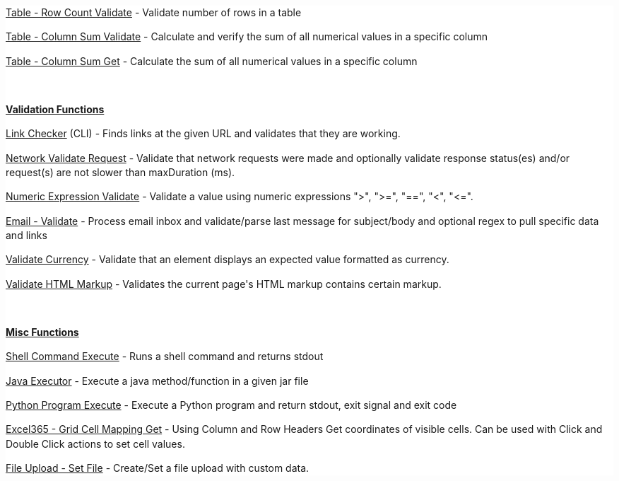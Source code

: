 [Table - Row Count Validate](https://github.com/testimio/custom-actions-examples/blob/main/testim-created/table-functions/table-row-count-validate.js) - Validate number of rows in a table

[Table - Column Sum Validate](https://github.com/testimio/custom-actions-examples/blob/main/testim-created/table-functions/table-column-sum-validate.js) - Calculate and verify the sum of all numerical values in a specific column

[Table - Column Sum Get](https://github.com/testimio/custom-actions-examples/blob/main/testim-created/table-functions/table-column-sum-get.js) - Calculate the sum of all numerical values in a specific column

<br/>

[**Validation Functions**](https://github.com/testimio/custom-actions-examples/blob/main/testim-created/validation-functions/)

[Link Checker](https://github.com/testimio/custom-actions-examples/blob/main/testim-created/validation-functions/link-checker.js) (CLI) - Finds links at the given URL and validates that they are working. 

[Network Validate Request](https://github.com/testimio/custom-actions-examples/blob/main/testim-created/network/network-validate-requests.js) - Validate that network requests were made and optionally validate response status(es) and/or request(s) are not slower than maxDuration (ms).

[Numeric Expression Validate](https://github.com/testimio/custom-actions-examples/blob/main/testim-created/validation-functions/numeric-expression-validate.js) - Validate a value using numeric expressions ">", ">=", "==", "<", "<=".

[Email - Validate](https://github.com/testimio/custom-actions-examples/blob/main/testim-created/email/email-validate.js) -  Process email inbox and validate/parse last message for subject/body and optional regex to pull specific data and links

[Validate Currency](https://github.com/testimio/custom-actions-examples/blob/main/testim-created/validation-functions/validate-currency.js) - Validate that an element displays an expected value formatted as currency.

[Validate HTML Markup](https://github.com/testimio/custom-actions-examples/blob/main/testim-created/validation-functions/validate-html-markup.js) - Validates the current page's HTML markup contains certain markup.

<br/>

[**Misc Functions**](https://github.com/testimio/custom-actions-examples/blob/main/testim-created/)

[Shell Command Execute](https://github.com/testimio/custom-actions-examples/blob/main/testim-created/shell-command-execute.js) - Runs a shell command and returns stdout

[Java Executor](https://github.com/testimio/custom-actions-examples/blob/main/testim-created/java/java-executor.js) - Execute a java method/function in a given jar file

[Python Program Execute](https://github.com/testimio/custom-actions-examples/blob/main/testim-created/python-program-execute.js) - Execute a Python program and return stdout, exit signal and exit code

[Excel365 - Grid Cell Mapping Get](https://github.com/testimio/custom-actions-examples/blob/main/testim-created/excel365-grid-cell-mapping-get.js) - Using Column and Row Headers Get coordinates of visible cells.  Can be used with Click and Double Click actions to set cell values.

[File Upload - Set File](https://github.com/testimio/custom-actions-examples/blob/main/testim-created/element/file-upload-override.js) - Create/Set a file upload with custom data.  
